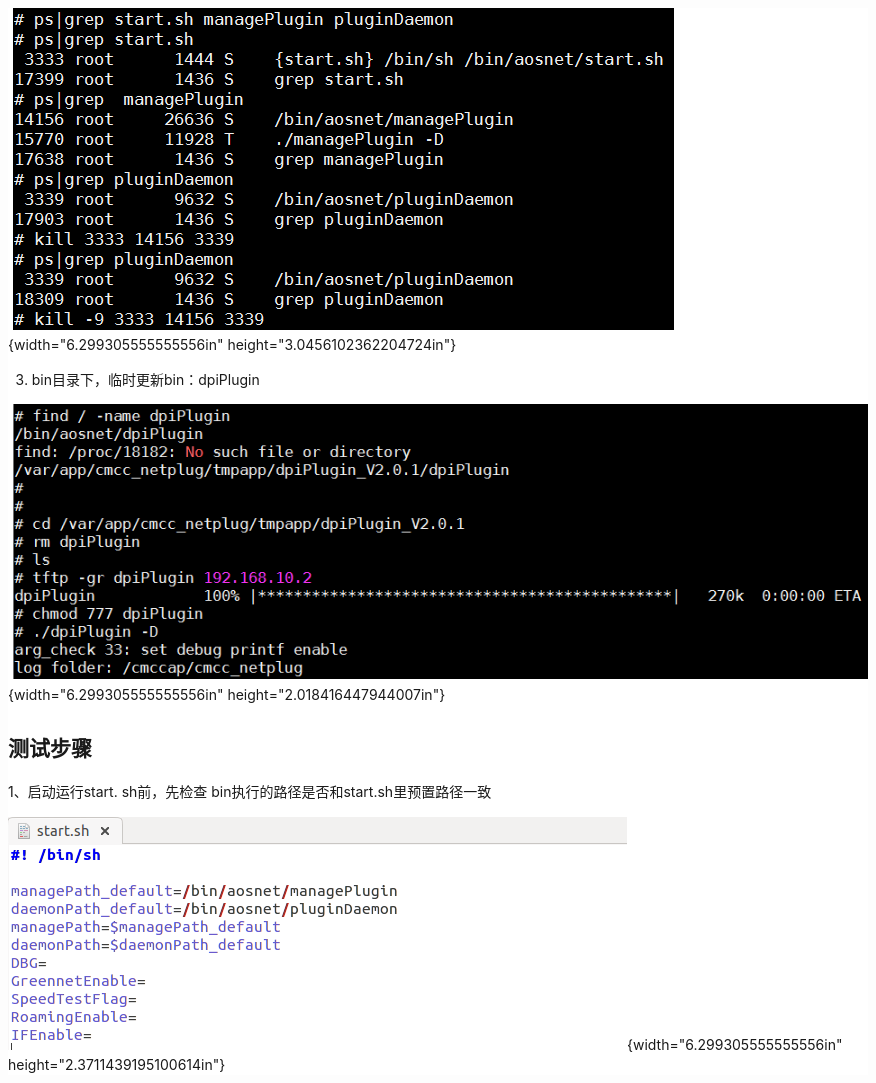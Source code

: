 ![descript](./images/media/image9.png){width="6.299305555555556in"
height="3.0456102362204724in"}

3.  bin目录下，临时更新bin：dpiPlugin

![descript](./images/media/image10.png){width="6.299305555555556in"
height="2.018416447944007in"}

## 测试步骤

1、启动运行start. sh前，先检查 bin执行的路径是否和start.sh里预置路径一致

![descript](./images/media/image11.png){width="6.299305555555556in"
height="2.3711439195100614in"}
